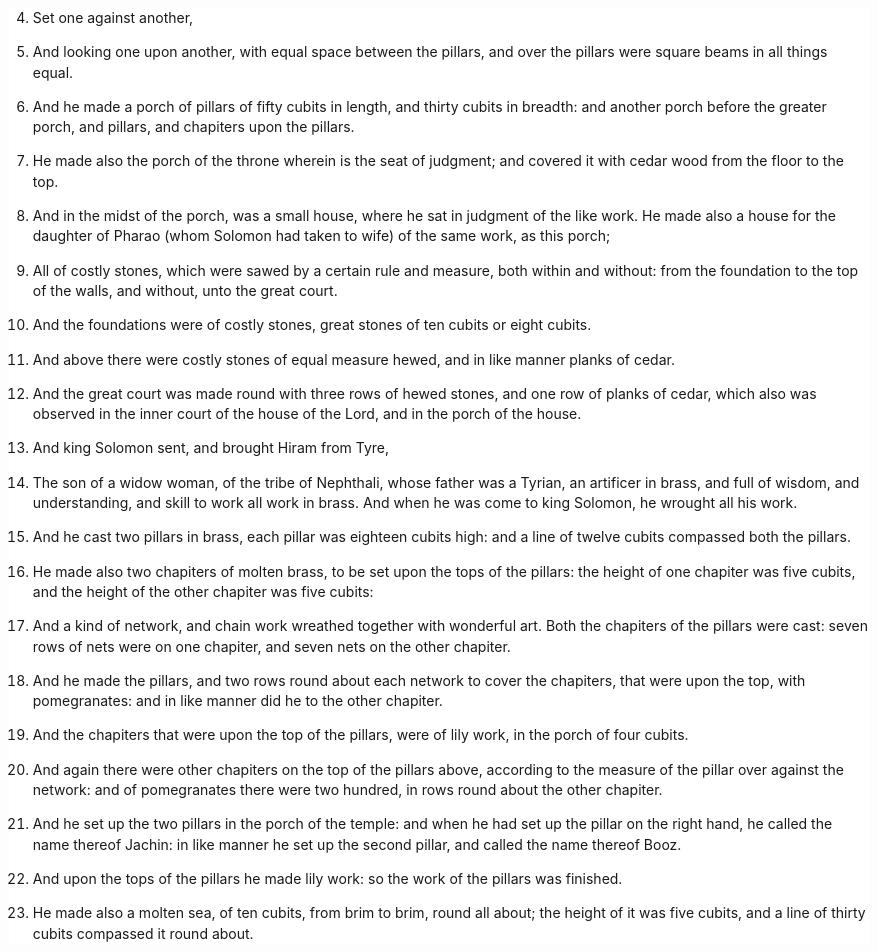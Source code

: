 4. Set one against another,

5. And looking one upon another, with equal space between the pillars, and over the pillars were square beams in all things equal.

6. And he made a porch of pillars of fifty cubits in length, and thirty cubits in breadth: and another porch before the greater porch, and pillars, and chapiters upon the pillars.

7. He made also the porch of the throne wherein is the seat of judgment; and covered it with cedar wood from the floor to the top.

8. And in the midst of the porch, was a small house, where he sat in judgment of the like work. He made also a house for the daughter of Pharao (whom Solomon had taken to wife) of the same work, as this porch;

9. All of costly stones, which were sawed by a certain rule and measure, both within and without: from the foundation to the top of the walls, and without, unto the great court.

10. And the foundations were of costly stones, great stones of ten cubits or eight cubits.

11. And above there were costly stones of equal measure hewed, and in like manner planks of cedar.

12. And the great court was made round with three rows of hewed stones, and one row of planks of cedar, which also was observed in the inner court of the house of the Lord, and in the porch of the house.

13. And king Solomon sent, and brought Hiram from Tyre,

14. The son of a widow woman, of the tribe of Nephthali, whose father was a Tyrian, an artificer in brass, and full of wisdom, and understanding, and skill to work all work in brass. And when he was come to king Solomon, he wrought all his work.

15. And he cast two pillars in brass, each pillar was eighteen cubits high: and a line of twelve cubits compassed both the pillars.

16. He made also two chapiters of molten brass, to be set upon the tops of the pillars: the height of one chapiter was five cubits, and the height of the other chapiter was five cubits:

17. And a kind of network, and chain work wreathed together with wonderful art. Both the chapiters of the pillars were cast: seven rows of nets were on one chapiter, and seven nets on the other chapiter.

18. And he made the pillars, and two rows round about each network to cover the chapiters, that were upon the top, with pomegranates: and in like manner did he to the other chapiter.

19. And the chapiters that were upon the top of the pillars, were of lily work, in the porch of four cubits.

20. And again there were other chapiters on the top of the pillars above, according to the measure of the pillar over against the network: and of pomegranates there were two hundred, in rows round about the other chapiter.

21. And he set up the two pillars in the porch of the temple: and when he had set up the pillar on the right hand, he called the name thereof Jachin: in like manner he set up the second pillar, and called the name thereof Booz.

22. And upon the tops of the pillars he made lily work: so the work of the pillars was finished.

23. He made also a molten sea, of ten cubits, from brim to brim, round all about; the height of it was five cubits, and a line of thirty cubits compassed it round about.
